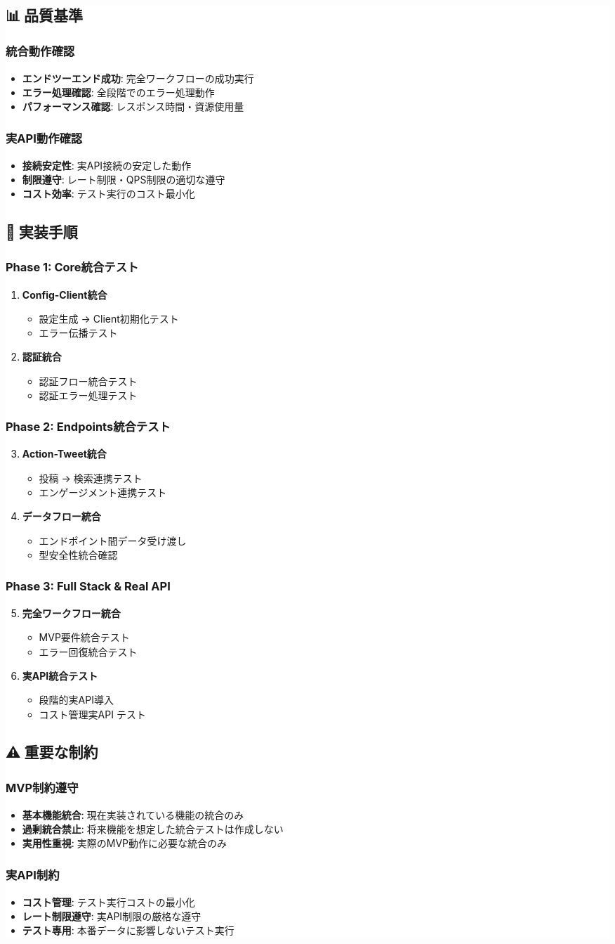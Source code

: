 ## 📊 **品質基準**

### 統合動作確認
- **エンドツーエンド成功**: 完全ワークフローの成功実行
- **エラー処理確認**: 全段階でのエラー処理動作
- **パフォーマンス確認**: レスポンス時間・資源使用量

### 実API動作確認
- **接続安定性**: 実API接続の安定した動作
- **制限遵守**: レート制限・QPS制限の適切な遵守
- **コスト効率**: テスト実行のコスト最小化

## 🚀 **実装手順**

### Phase 1: Core統合テスト
1. **Config-Client統合**
   - 設定生成 → Client初期化テスト
   - エラー伝播テスト

2. **認証統合**
   - 認証フロー統合テスト
   - 認証エラー処理テスト

### Phase 2: Endpoints統合テスト
3. **Action-Tweet統合**
   - 投稿 → 検索連携テスト
   - エンゲージメント連携テスト

4. **データフロー統合**
   - エンドポイント間データ受け渡し
   - 型安全性統合確認

### Phase 3: Full Stack & Real API
5. **完全ワークフロー統合**
   - MVP要件統合テスト
   - エラー回復統合テスト

6. **実API統合テスト**
   - 段階的実API導入
   - コスト管理実API テスト

## ⚠️ **重要な制約**

### MVP制約遵守
- **基本機能統合**: 現在実装されている機能の統合のみ
- **過剰統合禁止**: 将来機能を想定した統合テストは作成しない
- **実用性重視**: 実際のMVP動作に必要な統合のみ

### 実API制約
- **コスト管理**: テスト実行コストの最小化
- **レート制限遵守**: 実API制限の厳格な遵守
- **テスト専用**: 本番データに影響しないテスト実行
